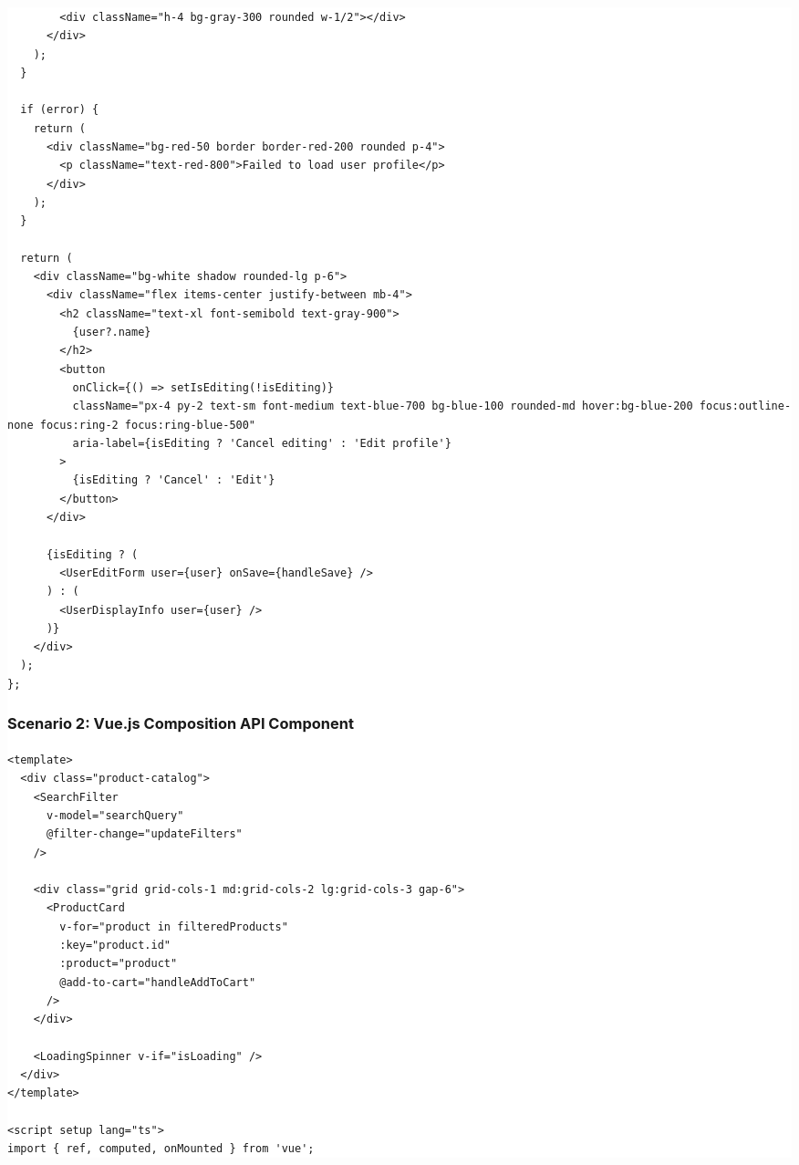 ```tsx
        <div className="h-4 bg-gray-300 rounded w-1/2"></div>
      </div>
    );
  }

  if (error) {
    return (
      <div className="bg-red-50 border border-red-200 rounded p-4">
        <p className="text-red-800">Failed to load user profile</p>
      </div>
    );
  }

  return (
    <div className="bg-white shadow rounded-lg p-6">
      <div className="flex items-center justify-between mb-4">
        <h2 className="text-xl font-semibold text-gray-900">
          {user?.name}
        </h2>
        <button
          onClick={() => setIsEditing(!isEditing)}
          className="px-4 py-2 text-sm font-medium text-blue-700 bg-blue-100 rounded-md hover:bg-blue-200 focus:outline-none focus:ring-2 focus:ring-blue-500"
          aria-label={isEditing ? 'Cancel editing' : 'Edit profile'}
        >
          {isEditing ? 'Cancel' : 'Edit'}
        </button>
      </div>
      
      {isEditing ? (
        <UserEditForm user={user} onSave={handleSave} />
      ) : (
        <UserDisplayInfo user={user} />
      )}
    </div>
  );
};
```

### Scenario 2: Vue.js Composition API Component
```vue
<template>
  <div class="product-catalog">
    <SearchFilter 
      v-model="searchQuery" 
      @filter-change="updateFilters"
    />
    
    <div class="grid grid-cols-1 md:grid-cols-2 lg:grid-cols-3 gap-6">
      <ProductCard
        v-for="product in filteredProducts"
        :key="product.id"
        :product="product"
        @add-to-cart="handleAddToCart"
      />
    </div>
    
    <LoadingSpinner v-if="isLoading" />
  </div>
</template>

<script setup lang="ts">
import { ref, computed, onMounted } from 'vue';
```